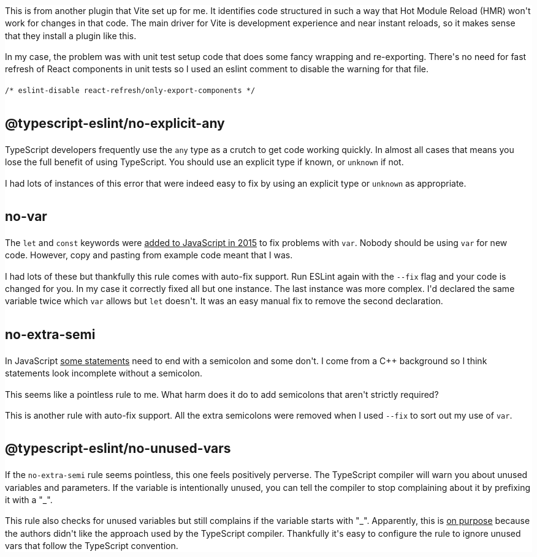 This is from another plugin that Vite set up for me. It identifies code structured in such a way that Hot Module Reload (HMR) won't work for changes in that code. The main driver for Vite is development experience and near instant reloads, so it makes sense that they install a plugin like this.

In my case, the problem was with unit test setup code that does some fancy wrapping and re-exporting. There's no need for fast
refresh of React components in unit tests so I used an eslint comment to disable the warning for that file. 

```
/* eslint-disable react-refresh/only-export-components */
```

## @typescript-eslint/no-explicit-any

TypeScript developers frequently use the `any` type as a crutch to get code working quickly. In almost all cases that means you lose the full benefit of using TypeScript. You should use an explicit type if known, or `unknown` if not. 

I had lots of instances of this error that were indeed easy to fix by using an explicit type or `unknown` as appropriate. 

## no-var

The `let` and `const` keywords were [added to JavaScript in 2015](https://hacks.mozilla.org/2015/07/es6-in-depth-let-and-const/) to fix problems with `var`. Nobody should be using `var` for new code. However, copy and pasting from example code meant that I was. 

I had lots of these but thankfully this rule comes with auto-fix support. Run ESLint again with the `--fix` flag and your code is changed for you. In my case it correctly fixed all but one instance. The last instance was more complex. I'd declared the same variable twice which `var` allows but `let` doesn't. It was an easy manual fix to remove the second declaration. 

## no-extra-semi

In JavaScript [some statements](https://eslint.org/docs/latest/rules/no-extra-semi) need to end with a semicolon and some don't. I come from a C++ background so I think statements look incomplete without a semicolon. 

This seems like a pointless rule to me. What harm does it do to add semicolons that aren't strictly required? 

This is another rule with auto-fix support. All the extra semicolons were removed when I used `--fix` to sort out my use of `var`.

## @typescript-eslint/no-unused-vars

If the `no-extra-semi` rule seems pointless, this one feels positively perverse. The TypeScript compiler will warn you about unused variables and parameters. If the variable is intentionally unused, you can tell the compiler to stop complaining about it by prefixing it with a "_". 

This rule also checks for unused variables but still complains if the variable starts with "_". Apparently, this is [on purpose](https://github.com/typescript-eslint/typescript-eslint/issues/8464) because the authors didn't like the approach used by the TypeScript compiler. Thankfully it's easy to configure the rule to ignore unused vars that follow the TypeScript convention.
